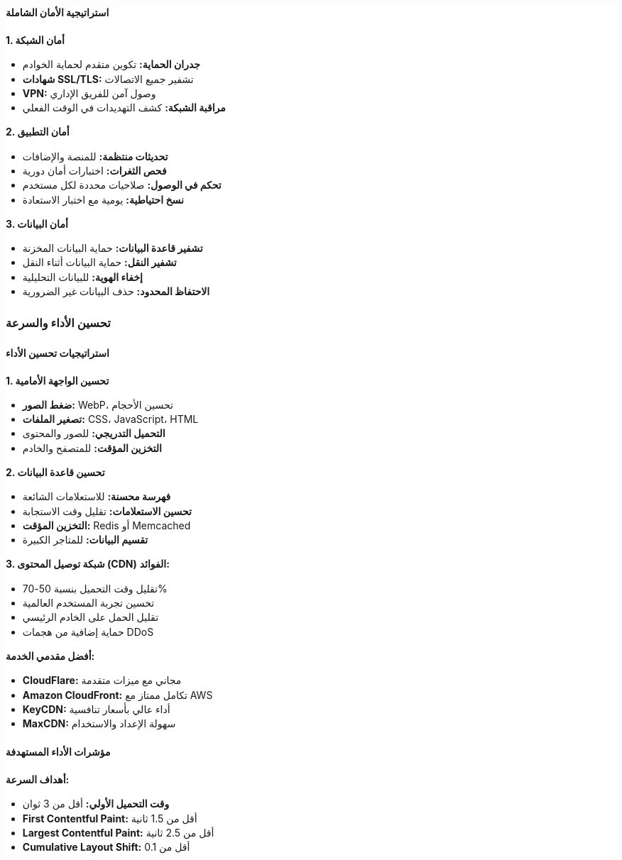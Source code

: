 #### استراتيجية الأمان الشاملة

**1. أمان الشبكة**
- **جدران الحماية:** تكوين متقدم لحماية الخوادم
- **شهادات SSL/TLS:** تشفير جميع الاتصالات
- **VPN:** وصول آمن للفريق الإداري
- **مراقبة الشبكة:** كشف التهديدات في الوقت الفعلي

**2. أمان التطبيق**
- **تحديثات منتظمة:** للمنصة والإضافات
- **فحص الثغرات:** اختبارات أمان دورية
- **تحكم في الوصول:** صلاحيات محددة لكل مستخدم
- **نسخ احتياطية:** يومية مع اختبار الاستعادة

**3. أمان البيانات**
- **تشفير قاعدة البيانات:** حماية البيانات المخزنة
- **تشفير النقل:** حماية البيانات أثناء النقل
- **إخفاء الهوية:** للبيانات التحليلية
- **الاحتفاظ المحدود:** حذف البيانات غير الضرورية

### تحسين الأداء والسرعة

#### استراتيجيات تحسين الأداء

**1. تحسين الواجهة الأمامية**
- **ضغط الصور:** WebP، تحسين الأحجام
- **تصغير الملفات:** CSS، JavaScript، HTML
- **التحميل التدريجي:** للصور والمحتوى
- **التخزين المؤقت:** للمتصفح والخادم

**2. تحسين قاعدة البيانات**
- **فهرسة محسنة:** للاستعلامات الشائعة
- **تحسين الاستعلامات:** تقليل وقت الاستجابة
- **التخزين المؤقت:** Redis أو Memcached
- **تقسيم البيانات:** للمتاجر الكبيرة

**3. شبكة توصيل المحتوى (CDN)**
**الفوائد:**
- تقليل وقت التحميل بنسبة 50-70%
- تحسين تجربة المستخدم العالمية
- تقليل الحمل على الخادم الرئيسي
- حماية إضافية من هجمات DDoS

**أفضل مقدمي الخدمة:**
- **CloudFlare:** مجاني مع ميزات متقدمة
- **Amazon CloudFront:** تكامل ممتاز مع AWS
- **KeyCDN:** أداء عالي بأسعار تنافسية
- **MaxCDN:** سهولة الإعداد والاستخدام

#### مؤشرات الأداء المستهدفة

**أهداف السرعة:**
- **وقت التحميل الأولي:** أقل من 3 ثوان
- **First Contentful Paint:** أقل من 1.5 ثانية
- **Largest Contentful Paint:** أقل من 2.5 ثانية
- **Cumulative Layout Shift:** أقل من 0.1
